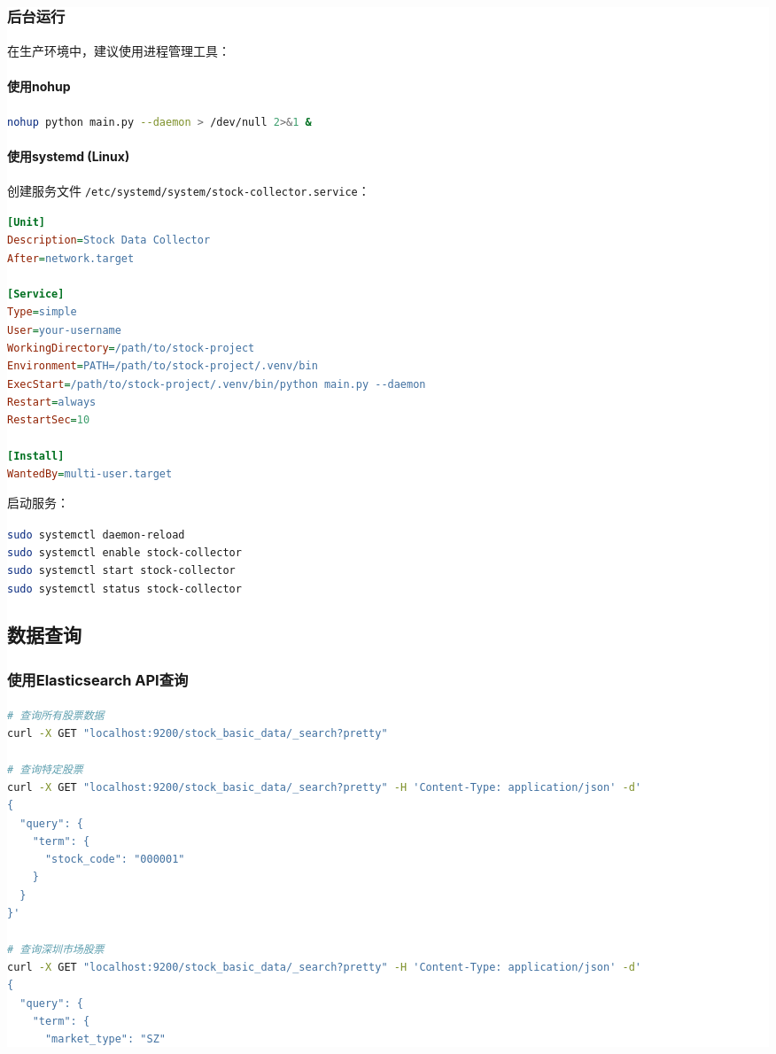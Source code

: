 ### 后台运行

在生产环境中，建议使用进程管理工具：

#### 使用nohup

```bash
nohup python main.py --daemon > /dev/null 2>&1 &
```

#### 使用systemd (Linux)

创建服务文件 `/etc/systemd/system/stock-collector.service`：

```ini
[Unit]
Description=Stock Data Collector
After=network.target

[Service]
Type=simple
User=your-username
WorkingDirectory=/path/to/stock-project
Environment=PATH=/path/to/stock-project/.venv/bin
ExecStart=/path/to/stock-project/.venv/bin/python main.py --daemon
Restart=always
RestartSec=10

[Install]
WantedBy=multi-user.target
```

启动服务：

```bash
sudo systemctl daemon-reload
sudo systemctl enable stock-collector
sudo systemctl start stock-collector
sudo systemctl status stock-collector
```

## 数据查询

### 使用Elasticsearch API查询

```bash
# 查询所有股票数据
curl -X GET "localhost:9200/stock_basic_data/_search?pretty"

# 查询特定股票
curl -X GET "localhost:9200/stock_basic_data/_search?pretty" -H 'Content-Type: application/json' -d'
{
  "query": {
    "term": {
      "stock_code": "000001"
    }
  }
}'

# 查询深圳市场股票
curl -X GET "localhost:9200/stock_basic_data/_search?pretty" -H 'Content-Type: application/json' -d'
{
  "query": {
    "term": {
      "market_type": "SZ"
```